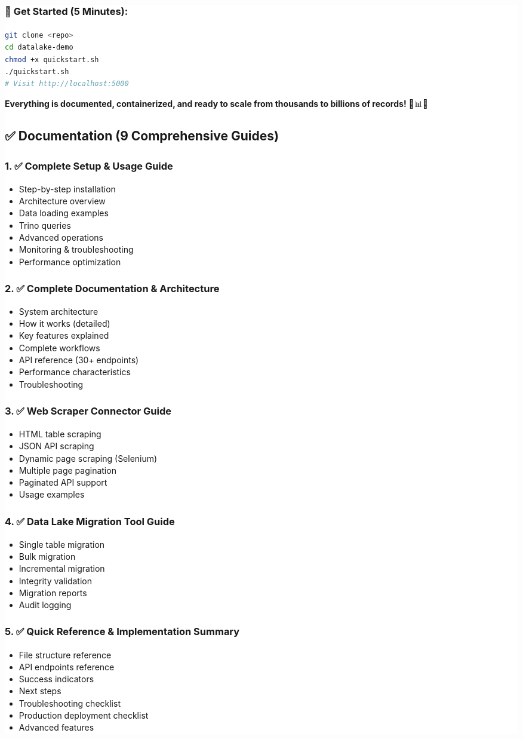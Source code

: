 ### 🚀 **Get Started (5 Minutes):**

```bash
git clone <repo>
cd datalake-demo
chmod +x quickstart.sh
./quickstart.sh
# Visit http://localhost:5000
```

**Everything is documented, containerized, and ready to scale from thousands to billions of records!** 🧊📊✨

## ✅ Documentation (9 Comprehensive Guides)

### 1. ✅ Complete Setup & Usage Guide
- Step-by-step installation
- Architecture overview
- Data loading examples
- Trino queries
- Advanced operations
- Monitoring & troubleshooting
- Performance optimization

### 2. ✅ Complete Documentation & Architecture
- System architecture
- How it works (detailed)
- Key features explained
- Complete workflows
- API reference (30+ endpoints)
- Performance characteristics
- Troubleshooting

### 3. ✅ Web Scraper Connector Guide
- HTML table scraping
- JSON API scraping
- Dynamic page scraping (Selenium)
- Multiple page pagination
- Paginated API support
- Usage examples

### 4. ✅ Data Lake Migration Tool Guide
- Single table migration
- Bulk migration
- Incremental migration
- Integrity validation
- Migration reports
- Audit logging

### 5. ✅ Quick Reference & Implementation Summary
- File structure reference
- API endpoints reference
- Success indicators
- Next steps
- Troubleshooting checklist
- Production deployment checklist
- Advanced features
